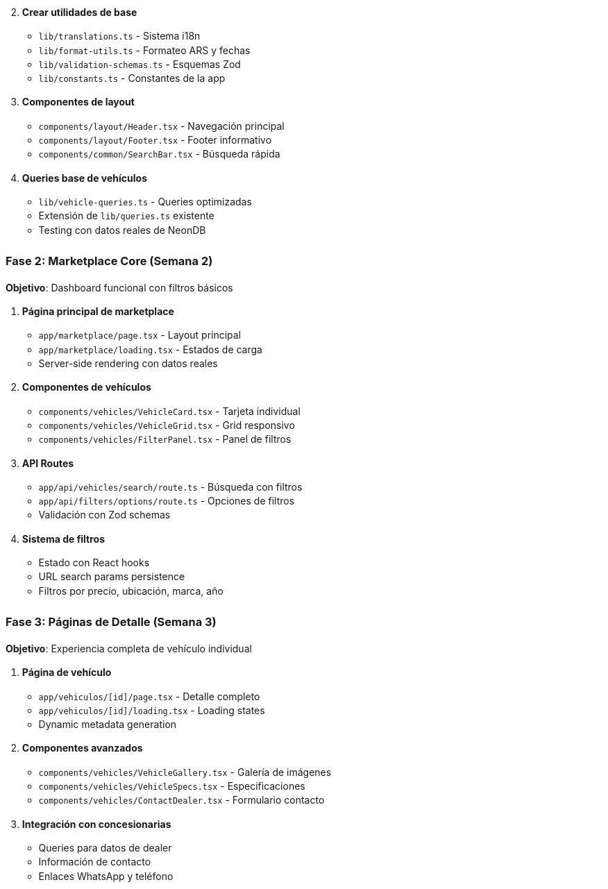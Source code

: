 2. **Crear utilidades de base** 
   - `lib/translations.ts` - Sistema i18n
   - `lib/format-utils.ts` - Formateo ARS y fechas
   - `lib/validation-schemas.ts` - Esquemas Zod
   - `lib/constants.ts` - Constantes de la app

3. **Componentes de layout**
   - `components/layout/Header.tsx` - Navegación principal
   - `components/layout/Footer.tsx` - Footer informativo
   - `components/common/SearchBar.tsx` - Búsqueda rápida

4. **Queries base de vehículos**
   - `lib/vehicle-queries.ts` - Queries optimizadas
   - Extensión de `lib/queries.ts` existente
   - Testing con datos reales de NeonDB

### Fase 2: Marketplace Core (Semana 2)
**Objetivo**: Dashboard funcional con filtros básicos

1. **Página principal de marketplace**
   - `app/marketplace/page.tsx` - Layout principal
   - `app/marketplace/loading.tsx` - Estados de carga
   - Server-side rendering con datos reales

2. **Componentes de vehículos**
   - `components/vehicles/VehicleCard.tsx` - Tarjeta individual
   - `components/vehicles/VehicleGrid.tsx` - Grid responsivo
   - `components/vehicles/FilterPanel.tsx` - Panel de filtros

3. **API Routes**
   - `app/api/vehicles/search/route.ts` - Búsqueda con filtros
   - `app/api/filters/options/route.ts` - Opciones de filtros
   - Validación con Zod schemas

4. **Sistema de filtros**
   - Estado con React hooks
   - URL search params persistence
   - Filtros por precio, ubicación, marca, año

### Fase 3: Páginas de Detalle (Semana 3)  
**Objetivo**: Experiencia completa de vehículo individual

1. **Página de vehículo**
   - `app/vehiculos/[id]/page.tsx` - Detalle completo
   - `app/vehiculos/[id]/loading.tsx` - Loading states
   - Dynamic metadata generation

2. **Componentes avanzados**
   - `components/vehicles/VehicleGallery.tsx` - Galería de imágenes
   - `components/vehicles/VehicleSpecs.tsx` - Especificaciones
   - `components/vehicles/ContactDealer.tsx` - Formulario contacto

3. **Integración con concesionarias**
   - Queries para datos de dealer
   - Información de contacto
   - Enlaces WhatsApp y teléfono
